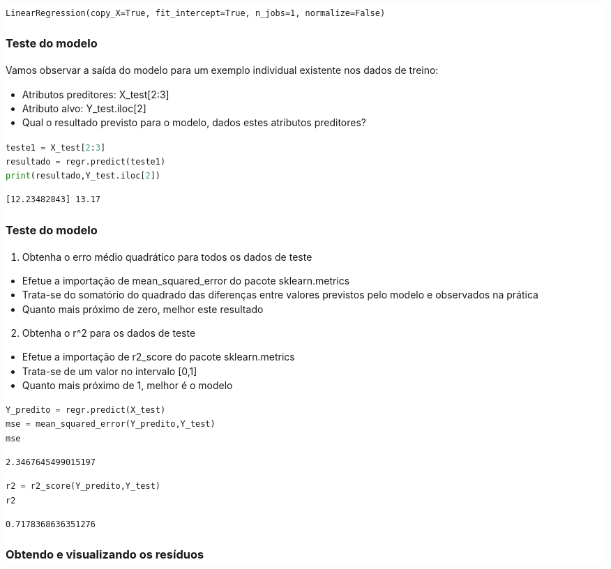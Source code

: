 


    LinearRegression(copy_X=True, fit_intercept=True, n_jobs=1, normalize=False)



### Teste do modelo

Vamos observar a saída do modelo para um exemplo individual existente nos dados de treino:
* Atributos preditores: X_test[2:3]
* Atributo alvo: Y_test.iloc[2]
* Qual o resultado previsto para o modelo, dados estes atributos preditores?


```python
teste1 = X_test[2:3]
resultado = regr.predict(teste1)
print(resultado,Y_test.iloc[2])
```

    [12.23482843] 13.17


### Teste do modelo

1. Obtenha o erro médio quadrático para todos os dados de teste
 * Efetue a importação de mean_squared_error do pacote sklearn.metrics
 * Trata-se do somatório do quadrado das diferenças entre valores previstos pelo modelo e observados na prática
 * Quanto mais próximo de zero, melhor este resultado
2. Obtenha o r^2 para os dados de teste
 * Efetue a importação de r2_score do pacote sklearn.metrics
 * Trata-se de um valor no intervalo [0,1]
 * Quanto mais próximo de 1, melhor é o modelo


```python
Y_predito = regr.predict(X_test)
mse = mean_squared_error(Y_predito,Y_test)
mse
```




    2.3467645499015197




```python
r2 = r2_score(Y_predito,Y_test)
r2
```




    0.7178368636351276



### Obtendo e visualizando os resíduos
